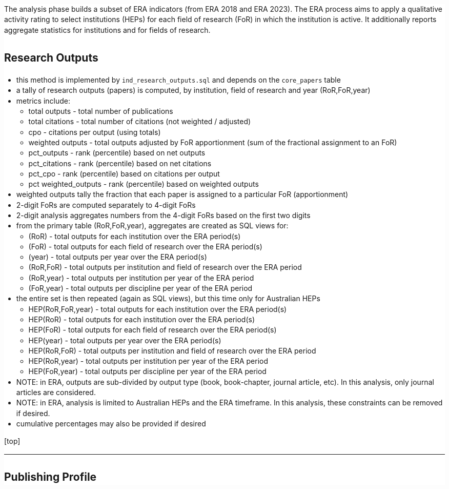 The analysis phase builds a subset of ERA indicators (from ERA 2018 and ERA 2023). The ERA process aims to apply a qualitative activity rating to select institutions (HEPs) for each field of research (FoR) in which the institution is active. It additionally reports aggregate statistics for institutions and for fields of research.


## Research Outputs

- this method is implemented by `ind_research_outputs.sql` and depends on the `core_papers` table
- a tally of research outputs (papers) is computed, by institution, field of research and year (RoR,FoR,year)
- metrics include:
  - total outputs      - total number of publications
  - total citations    - total number of citations (not weighted / adjusted)
  - cpo                - citations per output (using totals)
  - weighted outputs   - total outputs adjusted by FoR apportionment (sum of the fractional assignment to an FoR)
  - pct_outputs            - rank (percentile) based on net outputs
  - pct_citations          - rank (percentile) based on net citations
  - pct_cpo                - rank (percentile) based on citations per output
  - pct weighted_outputs   - rank (percentile) based on weighted outputs
- weighted outputs tally the fraction that each paper is assigned to a particular FoR (apportionment)
- 2-digit FoRs are computed separately to 4-digit FoRs
- 2-digit analysis aggregates numbers from the 4-digit FoRs based on the first two digits
- from the primary table (RoR,FoR,year), aggregates are created as SQL views for:
  - (RoR)      - total outputs for each institution over the ERA period(s)
  - (FoR)      - total outputs for each field of research over the ERA period(s)
  - (year)     - total outputs per year over the ERA period(s)
  - (RoR,FoR)  - total outputs per institution and field of research over the ERA period
  - (RoR,year) - total outputs per institution per year of the ERA period
  - (FoR,year) - total outputs per discipline per year of the ERA period
- the entire set is then repeated (again as SQL views), but this time only for Australian HEPs
  - HEP(RoR,FoR,year) - total outputs for each institution over the ERA period(s)
  - HEP(RoR)      - total outputs for each institution over the ERA period(s)
  - HEP(FoR)      - total outputs for each field of research over the ERA period(s)
  - HEP(year)     - total outputs per year over the ERA period(s)
  - HEP(RoR,FoR)  - total outputs per institution and field of research over the ERA period
  - HEP(RoR,year) - total outputs per institution per year of the ERA period
  - HEP(FoR,year) - total outputs per discipline per year of the ERA period
- NOTE: in ERA, outputs are sub-divided by output type (book, book-chapter, journal article, etc). In this analysis, only journal articles are considered.
- NOTE: in ERA, analysis is limited to Australian HEPs and the ERA timeframe. In this analysis, these constraints can be removed if desired.
- cumulative percentages may also be provided if desired

[top]

---

## Publishing Profile
